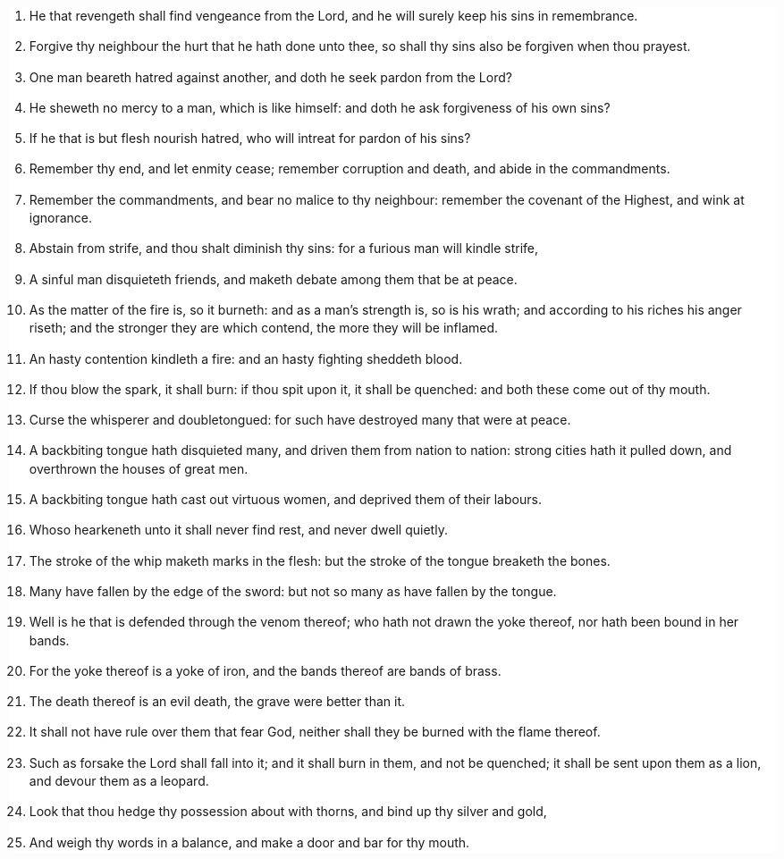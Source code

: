 1. He that revengeth shall find vengeance from the Lord, and he will surely keep his sins in remembrance.

2. Forgive thy neighbour the hurt that he hath done unto thee, so shall thy sins also be forgiven when thou prayest.

3. One man beareth hatred against another, and doth he seek pardon from the Lord?

4. He sheweth no mercy to a man, which is like himself: and doth he ask forgiveness of his own sins?

5. If he that is but flesh nourish hatred, who will intreat for pardon of his sins?

6. Remember thy end, and let enmity cease; remember corruption and death, and abide in the commandments.

7. Remember the commandments, and bear no malice to thy neighbour: remember the covenant of the Highest, and wink at ignorance.

8. Abstain from strife, and thou shalt diminish thy sins: for a furious man will kindle strife,

9. A sinful man disquieteth friends, and maketh debate among them that be at peace.

10. As the matter of the fire is, so it burneth: and as a man’s strength is, so is his wrath; and according to his riches his anger riseth; and the stronger they are which contend, the more they will be inflamed.

11. An hasty contention kindleth a fire: and an hasty fighting sheddeth blood.

12. If thou blow the spark, it shall burn: if thou spit upon it, it shall be quenched: and both these come out of thy mouth.

13. Curse the whisperer and doubletongued: for such have destroyed many that were at peace.

14. A backbiting tongue hath disquieted many, and driven them from nation to nation: strong cities hath it pulled down, and overthrown the houses of great men.

15. A backbiting tongue hath cast out virtuous women, and deprived them of their labours.

16. Whoso hearkeneth unto it shall never find rest, and never dwell quietly.

17. The stroke of the whip maketh marks in the flesh: but the stroke of the tongue breaketh the bones.

18. Many have fallen by the edge of the sword: but not so many as have fallen by the tongue.

19. Well is he that is defended through the venom thereof; who hath not drawn the yoke thereof, nor hath been bound in her bands.

20. For the yoke thereof is a yoke of iron, and the bands thereof are bands of brass.

21. The death thereof is an evil death, the grave were better than it.

22. It shall not have rule over them that fear God, neither shall they be burned with the flame thereof.

23. Such as forsake the Lord shall fall into it; and it shall burn in them, and not be quenched; it shall be sent upon them as a lion, and devour them as a leopard.

24. Look that thou hedge thy possession about with thorns, and bind up thy silver and gold,

25. And weigh thy words in a balance, and make a door and bar for thy mouth.
